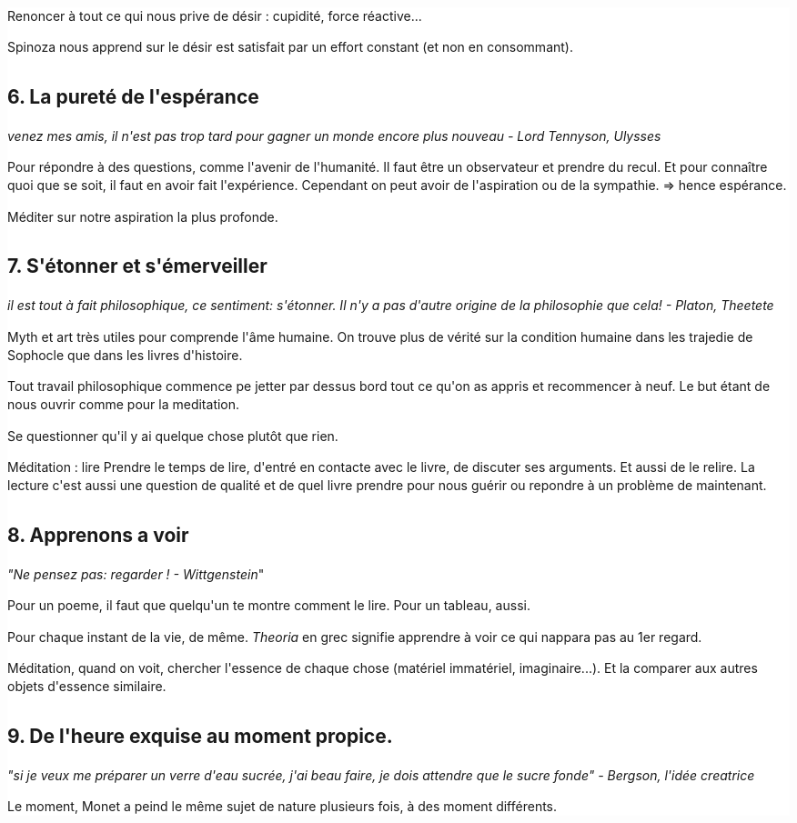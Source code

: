 Renoncer à tout ce qui nous prive de désir : cupidité, force réactive...

Spinoza nous apprend sur le désir est satisfait par un effort constant (et non en consommant). 

## 6. La pureté de l'espérance
*venez mes amis, il n'est pas trop tard pour gagner un monde encore plus nouveau - Lord Tennyson, Ulysses*

Pour répondre à des questions, comme l'avenir de l'humanité. 
Il faut être un observateur et prendre du recul. Et pour connaître quoi que se soit, il faut en avoir fait l'expérience. 
Cependant on peut avoir de l'aspiration ou de la sympathie. 
=> hence espérance. 

Méditer sur notre aspiration la plus profonde.

## 7. S'étonner et s'émerveiller
*il est tout à fait philosophique, ce sentiment: s'étonner. Il n'y a pas d'autre origine de la philosophie que cela! - Platon, Theetete*

Myth et art très utiles pour comprende l'âme humaine. 
On trouve plus de vérité sur la condition humaine dans les trajedie de Sophocle que dans les livres d'histoire. 

Tout travail philosophique commence pe jetter par dessus bord tout ce qu'on as appris et recommencer à neuf. 
Le but étant de nous ouvrir comme pour la meditation. 

Se questionner qu'il y ai quelque chose plutôt que rien. 

Méditation : lire 
Prendre le temps de lire, d'entré en contacte avec le livre, de discuter ses arguments. Et aussi de le relire.
La lecture c'est aussi une question de qualité et de quel livre prendre pour nous guérir ou repondre à un problème de maintenant. 


## 8. Apprenons a voir
*"Ne pensez pas: regarder ! - Wittgenstein*"

Pour un poeme, il faut que quelqu'un te montre comment le lire. Pour un tableau, aussi. 

Pour chaque instant de la vie, de même. 
*Theoria* en grec signifie apprendre à voir ce qui nappara pas au 1er regard. 

Méditation, quand on voit, chercher l'essence de chaque chose (matériel immatériel, imaginaire...). Et la comparer aux autres objets d'essence similaire. 

## 9. De l'heure exquise au moment propice. 
*"si je veux me préparer un verre d'eau sucrée, j'ai beau faire, je dois attendre que le sucre fonde" - Bergson, l'idée creatrice*

Le moment, Monet a peind le même sujet de nature plusieurs fois, à des moment différents. 
